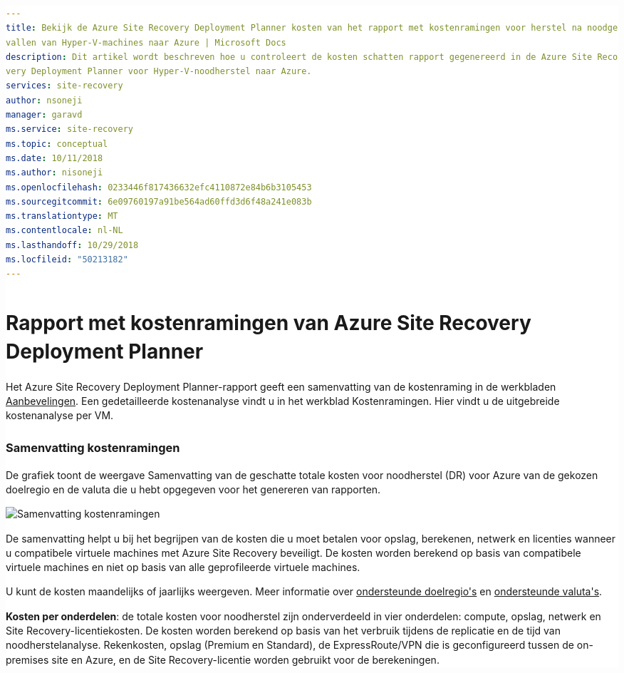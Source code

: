 ```yaml
---
title: Bekijk de Azure Site Recovery Deployment Planner kosten van het rapport met kostenramingen voor herstel na noodgevallen van Hyper-V-machines naar Azure | Microsoft Docs
description: Dit artikel wordt beschreven hoe u controleert de kosten schatten rapport gegenereerd in de Azure Site Recovery Deployment Planner voor Hyper-V-noodherstel naar Azure.
services: site-recovery
author: nsoneji
manager: garavd
ms.service: site-recovery
ms.topic: conceptual
ms.date: 10/11/2018
ms.author: nisoneji
ms.openlocfilehash: 0233446f817436632efc4110872e84b6b3105453
ms.sourcegitcommit: 6e09760197a91be564ad60ffd3d6f48a241e083b
ms.translationtype: MT
ms.contentlocale: nl-NL
ms.lasthandoff: 10/29/2018
ms.locfileid: "50213182"
---
```

# <a name="cost-estimation-report-by-azure-site-recovery-deployment-planner"></a>Rapport met kostenramingen van Azure Site Recovery Deployment Planner 

Het Azure Site Recovery Deployment Planner-rapport geeft een samenvatting van de kostenraming in de werkbladen [Aanbevelingen](hyper-v-deployment-planner-analyze-report.md#recommendations). Een gedetailleerde kostenanalyse vindt u in het werkblad Kostenramingen. Hier vindt u de uitgebreide kostenanalyse per VM. 

### <a name="cost-estimation-summary"></a>Samenvatting kostenramingen 
De grafiek toont de weergave Samenvatting van de geschatte totale kosten voor noodherstel (DR) voor Azure van de gekozen doelregio en de valuta die u hebt opgegeven voor het genereren van rapporten.

![Samenvatting kostenramingen](media/hyper-v-azure-deployment-planner-cost-estimation/cost-estimation-summary-h2a.png)

De samenvatting helpt u bij het begrijpen van de kosten die u moet betalen voor opslag, berekenen, netwerk en licenties wanneer u compatibele virtuele machines met Azure Site Recovery beveiligt. De kosten worden berekend op basis van compatibele virtuele machines en niet op basis van alle geprofileerde virtuele machines. 
 
U kunt de kosten maandelijks of jaarlijks weergeven. Meer informatie over [ondersteunde doelregio's](./hyper-v-deployment-planner-cost-estimation.md#supported-target-regions) en [ondersteunde valuta's](./hyper-v-deployment-planner-cost-estimation.md#supported-currencies).

**Kosten per onderdelen**: de totale kosten voor noodherstel zijn onderverdeeld in vier onderdelen: compute, opslag, netwerk en Site Recovery-licentiekosten. De kosten worden berekend op basis van het verbruik tijdens de replicatie en de tijd van noodherstelanalyse. Rekenkosten, opslag (Premium en Standard), de ExpressRoute/VPN die is geconfigureerd tussen de on-premises site en Azure, en de Site Recovery-licentie worden gebruikt voor de berekeningen.
